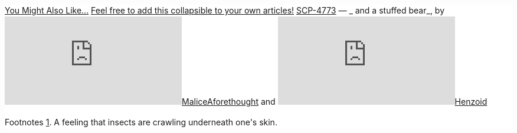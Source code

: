  
  
  

[You Might Also Like...](javascript:;)
[Feel free to add this collapsible to your own articles!](javascript:;)
[SCP-4773](/scp-4773) — _ and a stuffed bear_, by [![MaliceAforethought](https://www.wikidot.com/avatar.php?userid=2902864&amp;size=small&amp;timestamp=1750204135)](http://www.wikidot.com/user:info/maliceaforethought)[MaliceAforethought](http://www.wikidot.com/user:info/maliceaforethought) and [![Henzoid](https://www.wikidot.com/avatar.php?userid=5190300&amp;size=small&amp;timestamp=1750204135)](http://www.wikidot.com/user:info/henzoid)[Henzoid](http://www.wikidot.com/user:info/henzoid)
  

Footnotes
[1](javascript:;). A feeling that insects are crawling underneath one's skin.